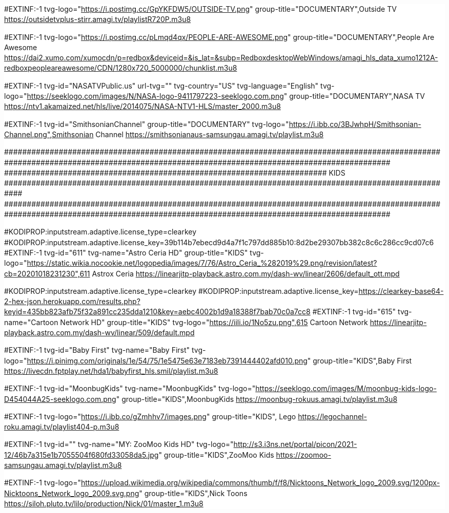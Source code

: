 #EXTINF:-1 tvg-logo="https://i.postimg.cc/GpYKFDW5/OUTSIDE-TV.png" group-title="DOCUMENTARY",Outside TV
https://outsidetvplus-stirr.amagi.tv/playlistR720P.m3u8

#EXTINF:-1 tvg-logo="https://i.postimg.cc/pLmqd4qx/PEOPLE-ARE-AWESOME.png" group-title="DOCUMENTARY",People Are Awesome
https://dai2.xumo.com/xumocdn/p=redbox&deviceid=&is_lat=&subp=RedboxdesktopWebWindows/amagi_hls_data_xumo1212A-redboxpeopleareawesome/CDN/1280x720_5000000/chunklist.m3u8

#EXTINF:-1 tvg-id="NASATVPublic.us" url-tvg="" tvg-country="US" tvg-language="English" tvg-logo="https://seeklogo.com/images/N/NASA-logo-9411797223-seeklogo.com.png" group-title="DOCUMENTARY",NASA TV 
https://ntv1.akamaized.net/hls/live/2014075/NASA-NTV1-HLS/master_2000.m3u8

#EXTINF:-1 tvg-id="SmithsonianChannel" group-title="DOCUMENTARY" tvg-logo="https://i.ibb.co/3BJwhpH/Smithsonian-Channel.png",Smithsonian Channel
https://smithsonianaus-samsungau.amagi.tv/playlist.m3u8


#####################################################################################################################################################################################
#######################################################################   KIDS   ####################################################################################################
#####################################################################################################################################################################################

#KODIPROP:inputstream.adaptive.license_type=clearkey
#KODIPROP:inputstream.adaptive.license_key=39b114b7ebecd9d4a7f1c797dd885b10:8d2be29307bb382c8c6c286cc9cd07c6
#EXTINF:-1 tvg-id="611" tvg-name="Astro Ceria HD" group-title="KIDS" tvg-logo="https://static.wikia.nocookie.net/logopedia/images/7/76/Astro_Ceria_%282019%29.png/revision/latest?cb=20201018231230",611 Astrox Ceria 
https://linearjitp-playback.astro.com.my/dash-wv/linear/2606/default_ott.mpd

#KODIPROP:inputstream.adaptive.license_type=clearkey
#KODIPROP:inputstream.adaptive.license_key=https://clearkey-base64-2-hex-json.herokuapp.com/results.php?keyid=435bb823afb75f32a891cc235dda1210&key=aebc4002b1d9a18388f7bab70c0a7cc8
#EXTINF:-1 tvg-id="615" tvg-name="Cartoon Network HD" group-title="KIDS" tvg-logo="https://iili.io/1No5zu.png",615 Cartoon Network 
https://linearjitp-playback.astro.com.my/dash-wv/linear/509/default.mpd

#EXTINF:-1 tvg-id="Baby First" tvg-name="Baby First" tvg-logo="https://i.pinimg.com/originals/1e/54/75/1e5475e63e7183eb7391444402afd010.png" group-title="KIDS",Baby First
https://livecdn.fptplay.net/hda1/babyfirst_hls.smil/playlist.m3u8

#EXTINF:-1 tvg-id="MoonbugKids" tvg-name="MoonbugKids" tvg-logo="https://seeklogo.com/images/M/moonbug-kids-logo-D454044A25-seeklogo.com.png" group-title="KIDS",MoonbugKids
https://moonbug-rokuus.amagi.tv/playlist.m3u8

#EXTINF:-1 tvg-logo="https://i.ibb.co/gZmhhv7/images.png" group-title="KIDS", Lego
https://legochannel-roku.amagi.tv/playlist404-p.m3u8

#EXTINF:-1 tvg-id="" tvg-name="MY: ZooMoo Kids HD" tvg-logo="http://s3.i3ns.net/portal/picon/2021-12/46b7a315e1b7055504f680fd33058da5.jpg" group-title="KIDS",ZooMoo Kids 
https://zoomoo-samsungau.amagi.tv/playlist.m3u8

#EXTINF:-1 tvg-logo="https://upload.wikimedia.org/wikipedia/commons/thumb/f/f8/Nicktoons_Network_logo_2009.svg/1200px-Nicktoons_Network_logo_2009.svg.png" group-title="KIDS",Nick Toons
https://siloh.pluto.tv/lilo/production/Nick/01/master_1.m3u8
